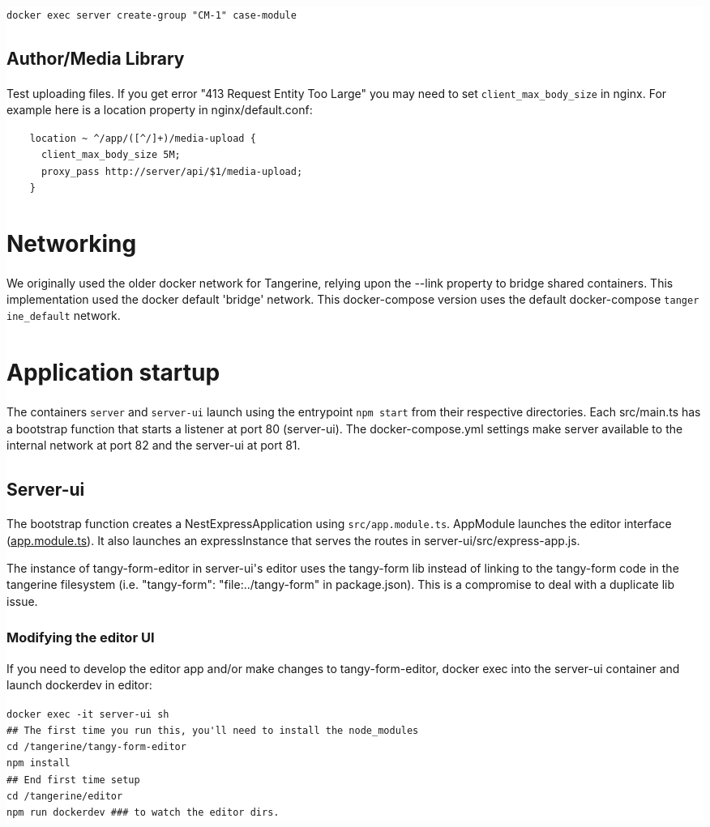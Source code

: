 ```
docker exec server create-group "CM-1" case-module
```

## Author/Media Library

Test uploading files. If you get error "413 Request Entity Too Large" you may need to set `client_max_body_size` in nginx. For example here is a location property in nginx/default.conf:

```
    location ~ ^/app/([^/]+)/media-upload {
      client_max_body_size 5M;
      proxy_pass http://server/api/$1/media-upload;
    }
```

# Networking

We originally used the older docker network for Tangerine, relying upon the --link property to bridge shared containers. 
This implementation used the docker default 'bridge' network. This docker-compose version uses the default docker-compose `tangerine_default` network.

# Application startup

The containers `server` and `server-ui` launch using the entrypoint `npm start` from their respective directories. Each src/main.ts has a bootstrap function that starts a listener at port 80 (server-ui). The docker-compose.yml settings make server available to the internal network at port 82 and the server-ui at port 81. 

## Server-ui

The bootstrap function creates a NestExpressApplication using `src/app.module.ts`. AppModule launches the editor interface ([app.module.ts](..%2F..%2Fserver-ui%2Fsrc%2Fapp.module.ts)). It also launches an expressInstance that serves the routes in server-ui/src/express-app.js.

The instance of tangy-form-editor in server-ui's editor uses the tangy-form lib instead of linking to the tangy-form code in the tangerine filesystem (i.e. "tangy-form": "file:../tangy-form" in package.json). This is a compromise to deal with a duplicate lib issue. 

### Modifying the editor UI

If you need to develop the editor app and/or make changes to tangy-form-editor, docker exec into the server-ui container and launch dockerdev in editor: 

```
docker exec -it server-ui sh
## The first time you run this, you'll need to install the node_modules
cd /tangerine/tangy-form-editor
npm install
## End first time setup
cd /tangerine/editor
npm run dockerdev ### to watch the editor dirs.
```
